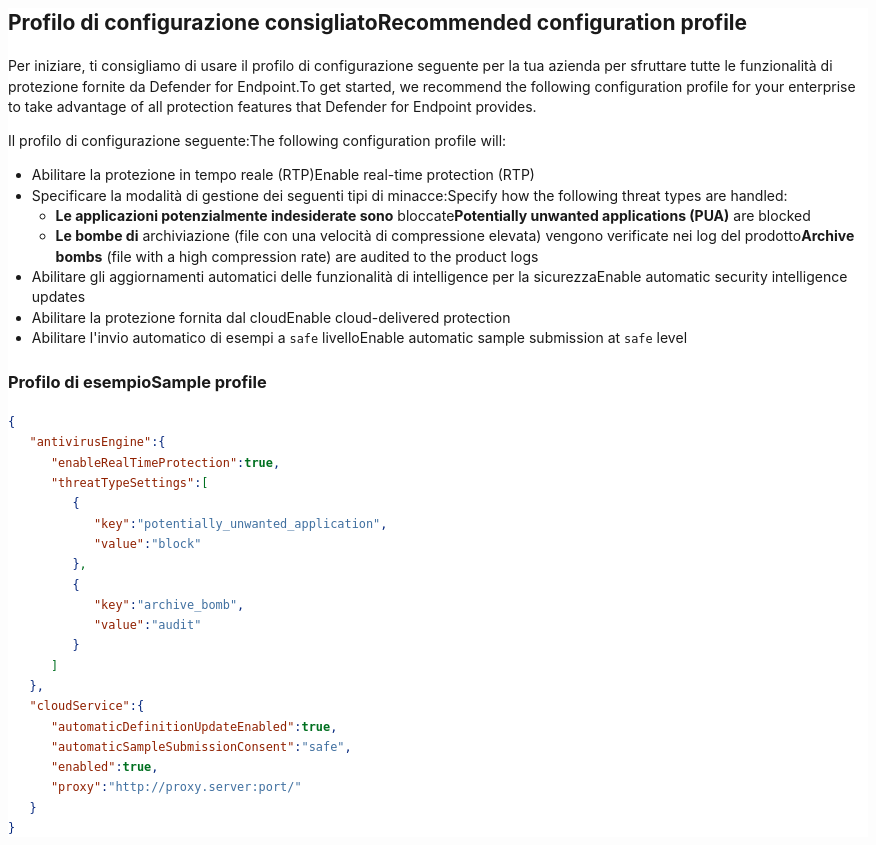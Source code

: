 ## <a name="recommended-configuration-profile"></a><span data-ttu-id="1b2c9-416">Profilo di configurazione consigliato</span><span class="sxs-lookup"><span data-stu-id="1b2c9-416">Recommended configuration profile</span></span>

<span data-ttu-id="1b2c9-417">Per iniziare, ti consigliamo di usare il profilo di configurazione seguente per la tua azienda per sfruttare tutte le funzionalità di protezione fornite da Defender for Endpoint.</span><span class="sxs-lookup"><span data-stu-id="1b2c9-417">To get started, we recommend the following configuration profile for your enterprise to take advantage of all protection features that Defender for Endpoint provides.</span></span>

<span data-ttu-id="1b2c9-418">Il profilo di configurazione seguente:</span><span class="sxs-lookup"><span data-stu-id="1b2c9-418">The following configuration profile will:</span></span>

- <span data-ttu-id="1b2c9-419">Abilitare la protezione in tempo reale (RTP)</span><span class="sxs-lookup"><span data-stu-id="1b2c9-419">Enable real-time protection (RTP)</span></span>
- <span data-ttu-id="1b2c9-420">Specificare la modalità di gestione dei seguenti tipi di minacce:</span><span class="sxs-lookup"><span data-stu-id="1b2c9-420">Specify how the following threat types are handled:</span></span>
  - <span data-ttu-id="1b2c9-421">**Le applicazioni potenzialmente indesiderate sono** bloccate</span><span class="sxs-lookup"><span data-stu-id="1b2c9-421">**Potentially unwanted applications (PUA)** are blocked</span></span>
  - <span data-ttu-id="1b2c9-422">**Le bombe di** archiviazione (file con una velocità di compressione elevata) vengono verificate nei log del prodotto</span><span class="sxs-lookup"><span data-stu-id="1b2c9-422">**Archive bombs** (file with a high compression rate) are audited to the product logs</span></span>
- <span data-ttu-id="1b2c9-423">Abilitare gli aggiornamenti automatici delle funzionalità di intelligence per la sicurezza</span><span class="sxs-lookup"><span data-stu-id="1b2c9-423">Enable automatic security intelligence updates</span></span>
- <span data-ttu-id="1b2c9-424">Abilitare la protezione fornita dal cloud</span><span class="sxs-lookup"><span data-stu-id="1b2c9-424">Enable cloud-delivered protection</span></span>
- <span data-ttu-id="1b2c9-425">Abilitare l'invio automatico di esempi a `safe` livello</span><span class="sxs-lookup"><span data-stu-id="1b2c9-425">Enable automatic sample submission at `safe` level</span></span>

### <a name="sample-profile"></a><span data-ttu-id="1b2c9-426">Profilo di esempio</span><span class="sxs-lookup"><span data-stu-id="1b2c9-426">Sample profile</span></span>

```JSON
{
   "antivirusEngine":{
      "enableRealTimeProtection":true,
      "threatTypeSettings":[
         {
            "key":"potentially_unwanted_application",
            "value":"block"
         },
         {
            "key":"archive_bomb",
            "value":"audit"
         }
      ]
   },
   "cloudService":{
      "automaticDefinitionUpdateEnabled":true,
      "automaticSampleSubmissionConsent":"safe",
      "enabled":true,
      "proxy":"http://proxy.server:port/"
   }
}
```
